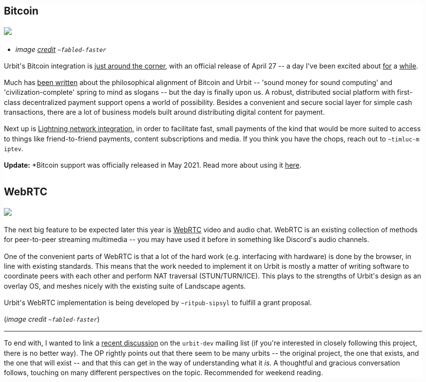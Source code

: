 ## Bitcoin

![](/img/spring21/btc.jpg)

* *image [credit](https://twitter.com/fIowerstructure/status/1379914238811119618) `~fabled-faster`*

Urbit's Bitcoin integration is [just around the corner](https://www.meetup.com/urbit-sf/events/276741426/), with an official release of April 27 -- a day I've been excited about [for](/posts/bitcoin-with-timluc-miptev/) a [while](/posts/pi-fullnode-urbit/).

Much has [been written](https://urbit.org/blog/urbit-and-bitcoin/) about the philosophical alignment of Bitcoin and Urbit -- 'sound money for sound computing' and 'civilization-complete' spring to mind as slogans -- but the day is finally upon us. A robust, distributed social platform with first-class decentralized payment support opens a world of possibility. Besides a convenient and secure social layer for simple cash transactions, there are a lot of business models built around distributing digital content for payment.

Next up is [Lightning network integration](https://gist.github.com/timlucmiptev/53ef1d290e55ea2fa25d9df681c32695), in order to facilitate fast, small payments of the kind that would be more suited to access to things like friend-to-friend payments, content subscriptions and media. If you think you have the chops, reach out to `~timluc-miptev`.

**Update:** *Bitcoin support was officially released in May 2021. Read more about using it [here](/posts/btc-wallet-config).

## WebRTC

![](/img/spring21/webrtc.jpg#floatright)

The next big feature to be expected later this year is [WebRTC](https://grants.urbit.org/proposals/21131866-webrtc-gall-agent-and-external-app) video and audio chat. WebRTC is an existing collection of methods for peer-to-peer streaming multimedia -- you may have used it before in something like Discord's audio channels. 

One of the convenient parts of WebRTC is that a lot of the hard work (e.g. interfacing with hardware) is done by the browser, in line with existing standards. This means that the work needed to implement it on Urbit is mostly a matter of writing software to coordinate peers with each other and perform NAT traversal (STUN/TURN/ICE). This plays to the strengths of Urbit's design as an overlay OS, and meshes nicely with the existing suite of Landscape agents.

Urbit's WebRTC implementation is being developed by `~ritpub-sipsyl` to fulfill a grant proposal. 

(*image credit `~fabled-faster`*)

---

To end with, I wanted to link a [recent discussion](https://groups.google.com/a/urbit.org/g/dev/c/bdlPPnaccMc/m/icOJCcIwBwAJ) on the `urbit-dev` mailing list (if you're interested in closely following this project, there is no better way). The OP rightly points out that there seem to be many urbits -- the original project, the one that exists, and the one that will exist -- and that this can get in the way of understanding what it *is*. A thoughtful and gracious conversation follows, touching on many different perspectives on the topic. Recommended for weekend reading. 
